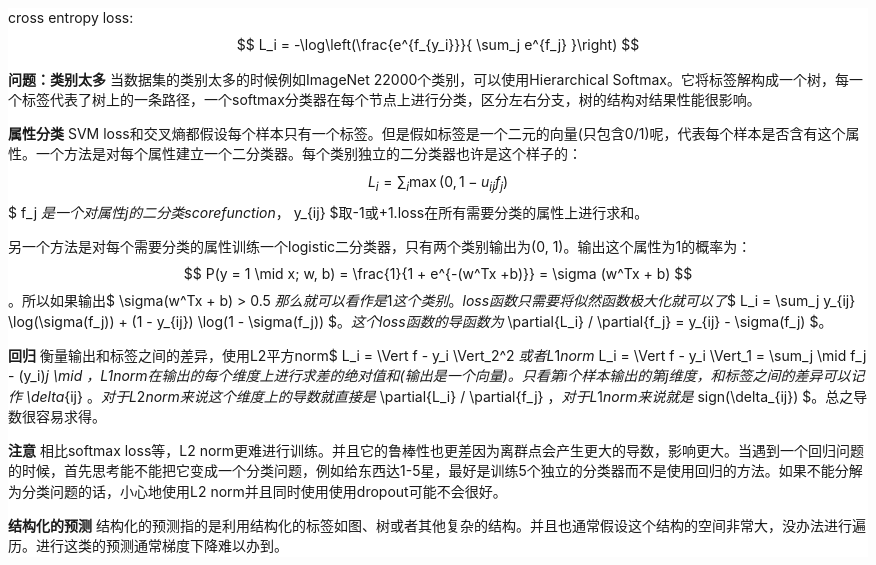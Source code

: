 cross entropy loss:$$ L_i = -\log\left(\frac{e^{f_{y_i}}}{ \sum_j e^{f_j} }\right) $$

**问题：类别太多**
当数据集的类别太多的时候例如ImageNet 22000个类别，可以使用Hierarchical Softmax。它将标签解构成一个树，每一个标签代表了树上的一条路径，一个softmax分类器在每个节点上进行分类，区分左右分支，树的结构对结果性能很影响。

**属性分类**
SVM loss和交叉熵都假设每个样本只有一个标签。但是假如标签是一个二元的向量(只包含0/1)呢，代表每个样本是否含有这个属性。一个方法是对每个属性建立一个二分类器。每个类别独立的二分类器也许是这个样子的：$$ L_i = \sum_i\max(0, 1-u_{ij}f_j) $$
$ f_j $是一个对属性j的二分类score function，$ y_{ij} $取-1或+1.loss在所有需要分类的属性上进行求和。

另一个方法是对每个需要分类的属性训练一个logistic二分类器，只有两个类别输出为(0, 1)。输出这个属性为1的概率为：$$ P(y = 1 \mid x; w, b) = \frac{1}{1 + e^{-(w^Tx +b)}} = \sigma (w^Tx + b) $$。所以如果输出$ \sigma(w^Tx + b) > 0.5 $那么就可以看作是1这个类别。loss函数只需要将似然函数极大化就可以了$$ L_i = \sum_j y_{ij} \log(\sigma(f_j)) + (1 - y_{ij}) \log(1 - \sigma(f_j)) $$。这个loss函数的导函数为$ \partial{L_i} / \partial{f_j} = y_{ij} - \sigma(f_j) $。

**回归**
衡量输出和标签之间的差异，使用L2平方norm$ L_i = \Vert f - y_i \Vert_2^2  $或者L1 norm$ L_i = \Vert f - y_i \Vert_1 = \sum_j \mid f_j - (y_i)_j \mid $，L1 norm在输出的每个维度上进行求差的绝对值和(输出是一个向量)。只看第i个样本输出的第j维度，和标签之间的差异可以记作$ \delta_{ij} $。对于L2 norm来说这个维度上的导数就直接是$ \partial{L_i} / \partial{f_j} $，对于L1 norm来说就是$ sign(\delta_{ij}) $。总之导数很容易求得。

**注意**
相比softmax loss等，L2 norm更难进行训练。并且它的鲁棒性也更差因为离群点会产生更大的导数，影响更大。当遇到一个回归问题的时候，首先思考能不能把它变成一个分类问题，例如给东西达1-5星，最好是训练5个独立的分类器而不是使用回归的方法。如果不能分解为分类问题的话，小心地使用L2 norm并且同时使用使用dropout可能不会很好。

**结构化的预测**
结构化的预测指的是利用结构化的标签如图、树或者其他复杂的结构。并且也通常假设这个结构的空间非常大，没办法进行遍历。进行这类的预测通常梯度下降难以办到。